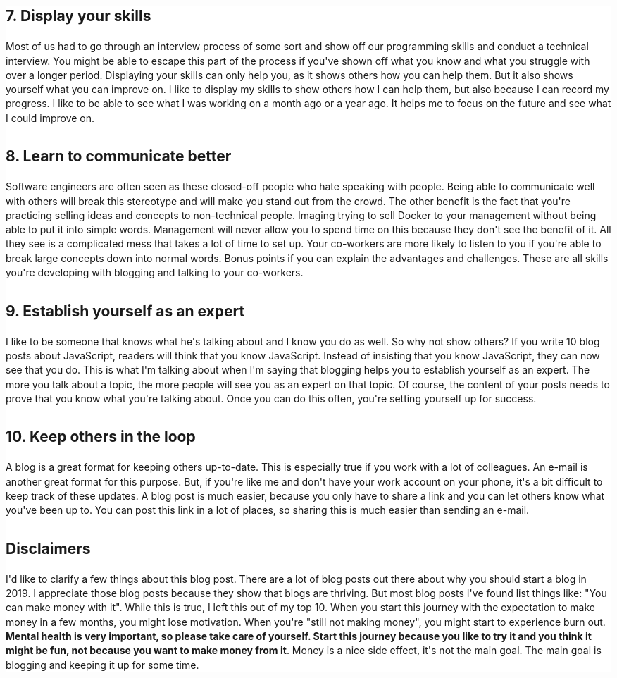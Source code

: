 ## 7. Display your skills
Most of us had to go through an interview process of some sort and show off our programming skills and conduct a technical interview. You might be able to escape this part of the process if you've shown off what you know and what you struggle with over a longer period. Displaying your skills can only help you, as it shows others how you can help them. But it also shows yourself what you can improve on. I like to display my skills to show others how I can help them, but also because I can record my progress. I like to be able to see what I was working on a month ago or a year ago. It helps me to focus on the future and see what I could improve on.

## 8. Learn to communicate better
Software engineers are often seen as these closed-off people who hate speaking with people. Being able to communicate well with others will break this stereotype and will make you stand out from the crowd. The other benefit is the fact that you're practicing selling ideas and concepts to non-technical people. Imaging trying to sell Docker to your management without being able to put it into simple words. Management will never allow you to spend time on this because they don't see the benefit of it. All they see is a complicated mess that takes a lot of time to set up. Your co-workers are more likely to listen to you if you're able to break large concepts down into normal words. Bonus points if you can explain the advantages and challenges. These are all skills you're developing with blogging and talking to your co-workers. 

## 9. Establish yourself as an expert
I like to be someone that knows what he's talking about and I know you do as well. So why not show others? If you write 10 blog posts about JavaScript, readers will think that you know JavaScript. Instead of insisting that you know JavaScript, they can now see that you do. This is what I'm talking about when I'm saying that blogging helps you to establish yourself as an expert. The more you talk about a topic, the more people will see you as an expert on that topic. Of course, the content of your posts needs to prove that you know what you're talking about. Once you can do this often, you're setting yourself up for success.

## 10. Keep others in the loop
A blog is a great format for keeping others up-to-date. This is especially true if you work with a lot of colleagues. An e-mail is another great format for this purpose. But, if you're like me and don't have your work account on your phone, it's a bit difficult to keep track of these updates. A blog post is much easier, because you only have to share a link and you can let others know what you've been up to. You can post this link in a lot of places, so sharing this is much easier than sending an e-mail.

## Disclaimers
I'd like to clarify a few things about this blog post. There are a lot of blog posts out there about why you should start a blog in 2019. I appreciate those blog posts because they show that blogs are thriving. But most blog posts I've found list things like: "You can make money with it". While this is true, I left this out of my top 10. When you start this journey with the expectation to make money in a few months, you might lose motivation. When you're "still not making money", you might start to experience burn out. **Mental health is very important, so please take care of yourself. Start this journey because you like to try it and you think it might be fun, not because you want to make money from it**. Money is a nice side effect, it's not the main goal. The main goal is blogging and keeping it up for some time.
